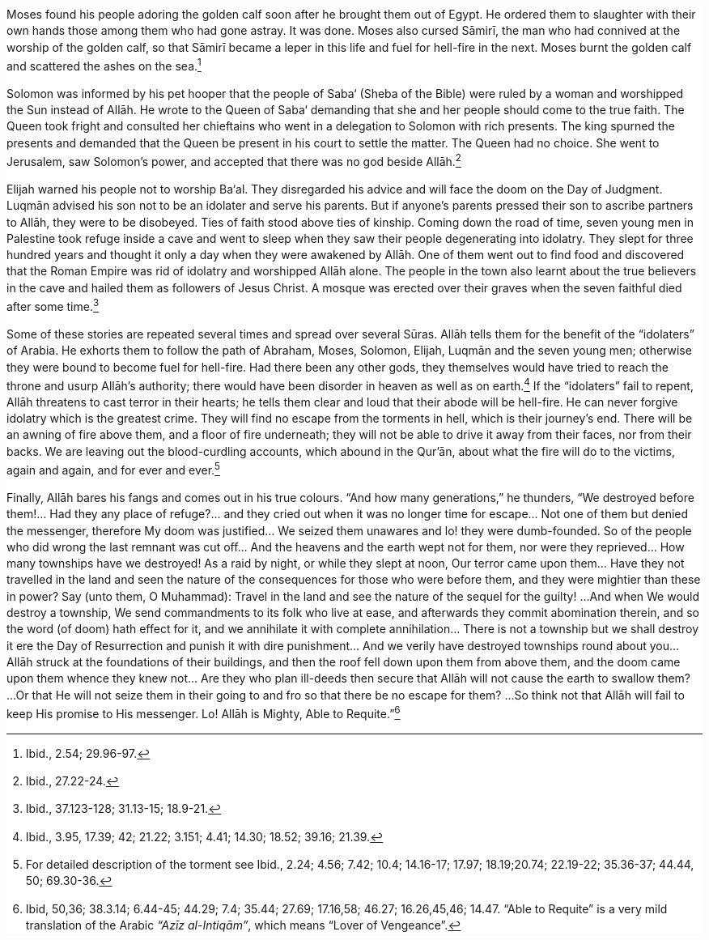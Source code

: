 Moses found his people adoring the golden calf soon after he brought them out of Egypt. He ordered them to slaughter with their own hands those among them who had gone astray. It was done. Moses also cursed Sāmirī, the man who had connived at the worship of the golden calf, so that Sāmirī became a leper in this life and fuel for hell-fire in the next. Moses burnt the golden calf and scattered the ashes on the sea.[^23]

Solomon was informed by his pet hooper that the people of Saba‘ (Sheba of the Bible) were ruled by a woman and worshipped the Sun instead of Allāh. He wrote to the Queen of Saba‘ demanding that she and her people should come to the true faith. The Queen took fright and consulted her chieftains who went in a delegation to Solomon with rich presents. The king spurned the presents and demanded that the Queen be present in his court to settle the matter. The Queen had no choice. She went to Jerusalem, saw Solomon’s power, and accepted that there was no god beside Allāh.[^24]

Elijah warned his people not to worship Ba‘al. They disregarded his advice and will face the doom on the Day of Judgment. Luqmān advised his son not to be an idolater and serve his parents. But if anyone’s parents pressed their son to ascribe partners to Allāh, they were to be disobeyed. Ties of faith stood above ties of kinship. Coming down the road of time, seven young men in Palestine took refuge inside a cave and went to sleep when they saw their people degenerating into idolatry. They slept for three hundred years and thought it only a day when they were awakened by Allāh. One of them went out to find food and discovered that the Roman Empire was rid of idolatry and worshipped Allāh alone. The people in the town also learnt about the true believers in the cave and hailed them as followers of Jesus Christ. A mosque was erected over their graves when the seven faithful died after some time.[^25]

Some of these stories are repeated several times and spread over several Sūras. Allāh tells them for the benefit of the “idolaters” of Arabia. He exhorts them to follow the path of Abraham, Moses, Solomon, Elijah, Luqmān and the seven young men; otherwise they were bound to become fuel for hell-fire. Had there been any other gods, they themselves would have tried to reach the throne and usurp Allāh’s authority; there would have been disorder in heaven as well as on earth.[^26] If the “idolaters” fail to repent, Allāh threatens to cast terror in their hearts; he tells them clear and loud that their abode will be hell-fire. He can never forgive idolatry which is the greatest crime. They will find no escape from the torments in hell, which is their journey’s end. There will be an awning of fire above them, and a floor of fire underneath; they will not be able to drive it away from their faces, nor from their backs. We are leaving out the blood-curdling accounts, which abound in the Qur’ān, about what the fire will do to the victims, again and again, and for ever and ever.[^27]

Finally, Allāh bares his fangs and comes out in his true colours. “And how many generations,” he thunders, “We destroyed before them!… Had they any place of refuge?… and they cried out when it was no longer time for escape… Not one of them but denied the messenger, therefore My doom was justified… We seized them unawares and lo! they were dumb-founded. So of the people who did wrong the last remnant was cut off… And the heavens and the earth wept not for them, nor were they reprieved… How many townships have we destroyed! As a raid by night, or while they slept at noon, Our terror came upon them… Have they not travelled in the land and seen the nature of the consequences for those who were before them, and they were mightier than these in power?  Say (unto them, O Muhammad): Travel in the land and see the nature of the sequel for the guilty! …And when We would destroy a township, We send commandments to its folk who live at ease, and afterwards they commit abomination therein, and so the word (of doom) hath effect for it, and we annihilate it with complete annihilation… There is not a township but we shall destroy it ere the Day of Resurrection and punish it with dire punishment… And we verily have destroyed townships round about you… Allāh struck at the foundations of their buildings, and then the roof fell down upon them from above them, and the doom came upon them whence they knew not… Are they who plan ill-deeds then secure that Allāh will not cause the earth to swallow them? …Or that He will not seize them in their going to and fro so that there be no escape for them? …So think not that Allāh will fail to keep His promise to His messenger. Lo!  Allāh is Mighty, Able to Requite.”[^28]


[^1]: Qur’ān, 12.2; 20.113; 26.195; 41.3; 43.3.
[^2]: Ibid., 4.163; 5.19; 7.157; 33.7; 36.3 among others.
[^3]: Ibid., 33.40.
[^4]: Ibid., 3.81; 7.157; 46.9; 61.6.
[^5]: Ibid., 2.41; 3.199; 5.33; 10.94; 6.20, 114; 10.37; 17.107; 26.196; 28.52; 34.6; 46.10, 87.18.
[^6]: Ibid., 3.84; See also 5.44-46; 11.17; 45.16, 87.19.
[^7]: Ibid., 10.3. See also 34.23.
[^8]: It is not an accident that Brigadier S.K. Malik of the Pakistan military establishment has quoted copiously from the Qur’ān in his *The Quranic Concept of War*, Lahore (n. d), New Delhi Reprint, 1986. General Zia-ul-Haq, the late president of Pakistan, recommends the book which, in his own words, “brings out the Quranic philosophy on the application of military force within the context of the totality that is *Jehad*.”
[^9]: Some scholars think that Muhammad used the term “partners” because he was a businessmen. Allāh of the Qur’ān does sound like a racketeer out to consolidate a monopoly over worship which humans offer to the Divine.
[^10]: A translator of the Qur’ān observes in a footnote that these Arab Goddesses were like Lakshmī and Sarasvatī of the Hindus (*Qur’ān Majīd* translated into Hindi by Muhammad Fārūq Khān, Rampur (U.P.), sixth reprint, 1976, p. 242). Hindus can accept the observation as a complement, though the translator frowns upon their Goddesses as “mere names without reference to any existence.” In any case, it establishes kinship between Hindus and the Arab pagans. Hindu Gods and Godesses have invited the some invectives and physical onslaughts from the Islamic invaders and their remanants as the Arab Gods and Godesses did from the Prophet and his flock.
[^11]: Allāh of the Qur’ān, like Jehovah of the Bible, has great contempt for females. See Qur’ān, 16.57;37.149-53; 43.16-19; 52.39; 53.21-22,27; 65.1-7.
[^12]: Qur’ān, 12.106; 4.117; 6.101-102; 59.19-23; 6.137; 8.35.
[^13]: Ibid., 3.98; 2.170; 30.40; 18.15; 4.153; 18.102; 21.22; 40.42; 40.66.
[^14]: Ibid., 10.40.
[^15]: Ibid., 2.256. The first line of this verse is often cited by apologists of Islam in support of their proposition that Islam stands for tolerance in matters of belief. The complete verse, however, says quite clearly that the unbelievers have no business to persist in error after the right guidance has come. All commentators on the Qur’ān proclaim, in unmistakable language, that this verse authorises Muslims to wipe out all other religions.
[^16]: Ibid., 48.47; 21.24-25; 34.22; 35.13.
[^17]: Ibid., 31.11; 25.3; 16.17; 16.21; 7.194-194; 13.16.
[^18]: Ibid., 25.55; 21.43; 29.40; 17.56; 36.23; 19.15; 43.86; 5.90.
[^19]: Ibid., 7.37; 34.40-41; 6.22-23, 95.
[^20]: Ibid., 37.22; 25.17-19; 28.63; 37.28-30.
[^21]: Ibid., 19.82-83; 16.86., 26.19-102; 40.74; 74.48.
[^22]: Ibid., 6.75-82; 14.41; 19.42; 21.57-69, 98-100. 26 86: 60.4; 26.77.
[^23]: Ibid., 2.54; 29.96-97.
[^24]: Ibid., 27.22-24.
[^25]: Ibid., 37.123-128; 31.13-15; 18.9-21.
[^26]: Ibid., 3.95, 17.39; 42; 21.22; 3.151; 4.41; 14.30; 18.52; 39.16; 21.39.
[^27]: For detailed description of the torment see Ibid., 2.24; 4.56; 7.42; 10.4; 14.16-17; 17.97; 18.19;20.74; 22.19-22; 35.36-37; 44.44, 50; 69.30-36.
[^28]: Ibid, 50,36; 38.3.14; 6.44-45; 44.29; 7.4; 35.44; 27.69; 17.16,58; 46.27; 16.26,45,46; 14.47. “Able to Requite” is a very mild translation of the Arabic *“Azīz al-Intiqām”*, which means “Lover of Vengeance”.
[^29]: Ibid., 71.21-28. The story is repeated in several other chapters.
[^30]: Ibid., 6.65., 7.70; 11.58; 26.136 140; 54.18-21. The story is repeated in several other chapters.
[^31]: Ibid., 7.73-74; 11.62-65; 26.158-159; 54.23-31. The story is repeated in several other chapters.
[^32]: Ibid., 7.80-84; 11.77-83; 26.54-58. The name of the town, Sadūm (Sodom of the Bible) is not mentioned in the Qur’ān but is given by commentators. The story is repeated in several other chapters.
[^33]: Ibid., 7.85.93. The story is found in several other chapters.
[^34]: Ibid., 10.148-53; 26.18-29; 28.40-42. The story is found in many other chapters.
[^35]: Ibid., 50.10-14. These places have not been identified with certainty.
[^36]: D.S. Margoliouth, op. cit., p. 125.  